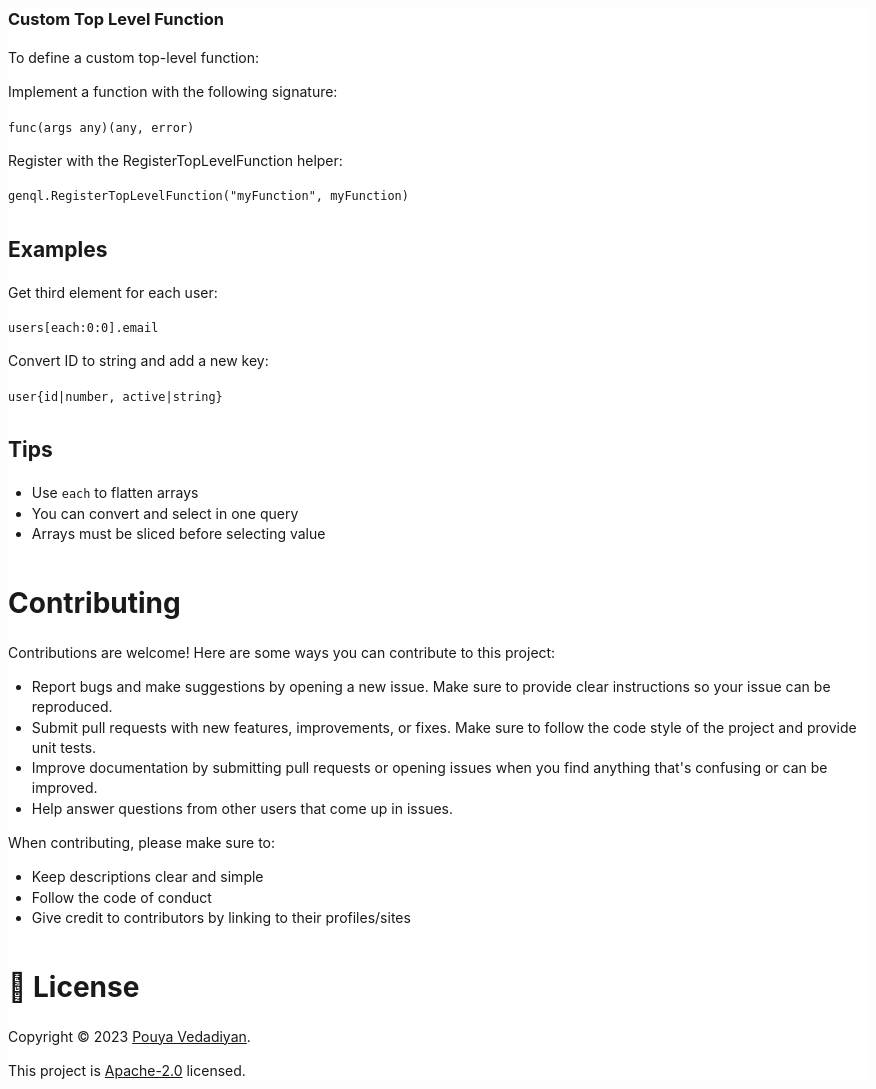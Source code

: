 ### Custom Top Level Function
To define a custom top-level function:

Implement a function with the following signature:

    func(args any)(any, error)

Register with the RegisterTopLevelFunction helper:

    genql.RegisterTopLevelFunction("myFunction", myFunction)

## Examples        

Get third element for each user:         

`users[each:0:0].email`  

Convert ID to string and add a new key:          

`user{id|number, active|string}`        

## Tips  

- Use `each` to flatten arrays 
- You can convert and select in one query   
- Arrays must be sliced before selecting value

# Contributing

Contributions are welcome! Here are some ways you can contribute to this project:

- Report bugs and make suggestions by opening a new issue. Make sure to provide clear instructions so your issue can be reproduced.
- Submit pull requests with new features, improvements, or fixes. Make sure to follow the code style of the project and provide unit tests.
- Improve documentation by submitting pull requests or opening issues when you find anything that's confusing or can be improved.  
- Help answer questions from other users that come up in issues.

When contributing, please make sure to:

- Keep descriptions clear and simple
- Follow the code of conduct
- Give credit to contributors by linking to their profiles/sites

# 📝 License

Copyright © 2023 [Pouya Vedadiyan](https://github.com/vedadiyan).

This project is [Apache-2.0](./LICENSE) licensed.

